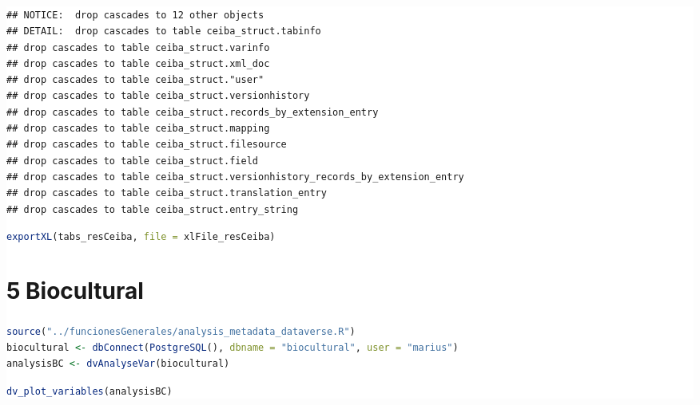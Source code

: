     ## NOTICE:  drop cascades to 12 other objects
    ## DETAIL:  drop cascades to table ceiba_struct.tabinfo
    ## drop cascades to table ceiba_struct.varinfo
    ## drop cascades to table ceiba_struct.xml_doc
    ## drop cascades to table ceiba_struct."user"
    ## drop cascades to table ceiba_struct.versionhistory
    ## drop cascades to table ceiba_struct.records_by_extension_entry
    ## drop cascades to table ceiba_struct.mapping
    ## drop cascades to table ceiba_struct.filesource
    ## drop cascades to table ceiba_struct.field
    ## drop cascades to table ceiba_struct.versionhistory_records_by_extension_entry
    ## drop cascades to table ceiba_struct.translation_entry
    ## drop cascades to table ceiba_struct.entry_string

``` r
exportXL(tabs_resCeiba, file = xlFile_resCeiba)
```

# 5 Biocultural

``` r
source("../funcionesGenerales/analysis_metadata_dataverse.R")
biocultural <- dbConnect(PostgreSQL(), dbname = "biocultural", user = "marius")
analysisBC <- dvAnalyseVar(biocultural)
```

``` r
dv_plot_variables(analysisBC)
```
